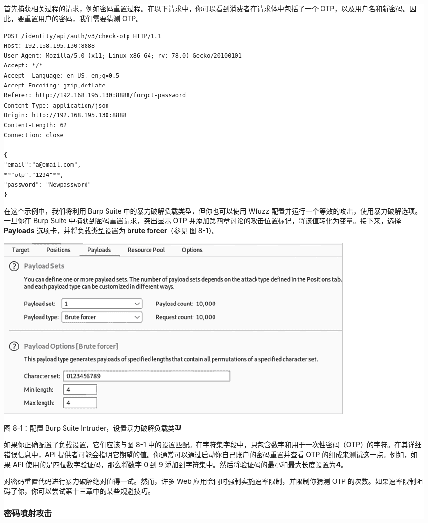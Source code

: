 首先捕获相关过程的请求，例如密码重置过程。在以下请求中，你可以看到消费者在请求体中包括了一个 OTP，以及用户名和新密码。因此，要重置用户的密码，我们需要猜测 OTP。

```
POST /identity/api/auth/v3/check-otp HTTP/1.1
Host: 192.168.195.130:8888
User-Agent: Mozilla/5.0 (x11; Linux x86_64; rv: 78.0) Gecko/20100101
Accept: */*
Accept -Language: en-US, en;q=0.5
Accept-Encoding: gzip,deflate
Referer: http://192.168.195.130:8888/forgot-password
Content-Type: application/json
Origin: http://192.168.195.130:8888
Content-Length: 62
Connection: close

{
"email":"a@email.com",
**"otp":"1234"**,
"password": "Newpassword"
}
```

在这个示例中，我们将利用 Burp Suite 中的暴力破解负载类型，但你也可以使用 Wfuzz 配置并运行一个等效的攻击，使用暴力破解选项。一旦你在 Burp Suite 中捕获到密码重置请求，突出显示 OTP 并添加第四章讨论的攻击位置标记，将该值转化为变量。接下来，选择 **Payloads** 选项卡，并将负载类型设置为 **brute forcer**（参见 图 8-1）。

![Burp Suite Payloads 选项卡截图，"Payload set" 字段设置为“1”，"Payload type" 字段设置为“Brute forcer”，"Character set" 字段设置为“0123456789”，Min length 和 Max length 字段都设置为“4”](img/F08001.png)

图 8-1：配置 Burp Suite Intruder，设置暴力破解负载类型

如果你正确配置了负载设置，它们应该与图 8-1 中的设置匹配。在字符集字段中，只包含数字和用于一次性密码（OTP）的字符。在其详细错误信息中，API 提供者可能会指明它期望的值。你通常可以通过启动你自己账户的密码重置并查看 OTP 的组成来测试这一点。例如，如果 API 使用的是四位数字验证码，那么将数字 0 到 9 添加到字符集中。然后将验证码的最小和最大长度设置为**4**。

对密码重置代码进行暴力破解绝对值得一试。然而，许多 Web 应用会同时强制实施速率限制，并限制你猜测 OTP 的次数。如果速率限制阻碍了你，你可以尝试第十三章中的某些规避技巧。

### 密码喷射攻击
